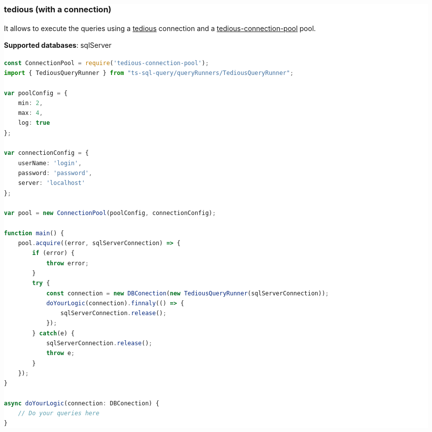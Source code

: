 ### tedious (with a connection)

It allows to execute the queries using a [tedious](https://www.npmjs.com/package/tedious) connection and a [tedious-connection-pool](https://www.npmjs.com/package/tedious-connection-pool) pool.

**Supported databases**: sqlServer

```ts
const ConnectionPool = require('tedious-connection-pool');
import { TediousQueryRunner } from "ts-sql-query/queryRunners/TediousQueryRunner";

var poolConfig = {
    min: 2,
    max: 4,
    log: true
};

var connectionConfig = {
    userName: 'login',
    password: 'password',
    server: 'localhost'
};

var pool = new ConnectionPool(poolConfig, connectionConfig);

function main() {
    pool.acquire((error, sqlServerConnection) => {
        if (error) {
            throw error;
        }
        try {
            const connection = new DBConection(new TediousQueryRunner(sqlServerConnection));
            doYourLogic(connection).finnaly(() => {
                sqlServerConnection.release();
            });
        } catch(e) {
            sqlServerConnection.release();
            throw e;
        }
    });
}

async doYourLogic(connection: DBConection) {
    // Do your queries here
}
```